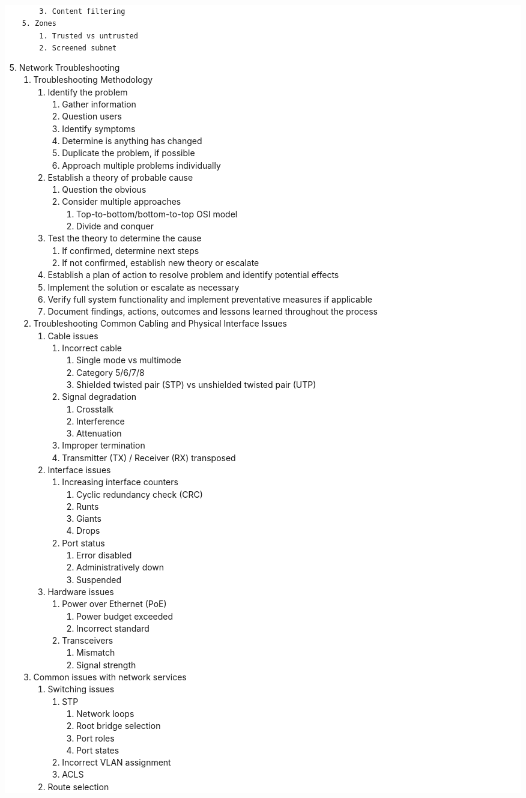			3. Content filtering
		5. Zones
			1. Trusted vs untrusted
			2. Screened subnet
5. Network Troubleshooting
	1. Troubleshooting Methodology
		1. Identify the problem
			1. Gather information
			2. Question users
			3. Identify symptoms
			4. Determine is anything has changed
			5. Duplicate the problem, if possible
			6. Approach multiple problems individually
		2. Establish a theory of probable cause
			1. Question the obvious
			2. Consider multiple approaches
				1. Top-to-bottom/bottom-to-top OSI model
				2. Divide and conquer
		3. Test the theory to determine the cause
			1. If confirmed, determine next steps
			2. If not confirmed, establish new theory or escalate
		4. Establish a plan of action to resolve problem and identify potential effects
		5. Implement the solution or escalate as necessary
		6. Verify full system functionality and implement preventative measures if applicable
		7. Document findings, actions, outcomes and lessons learned throughout the process
	2. Troubleshooting Common Cabling and Physical Interface Issues
		1. Cable issues
			1. Incorrect cable
				1. Single mode vs multimode
				2. Category 5/6/7/8
				3. Shielded twisted pair (STP) vs unshielded twisted pair (UTP)
			2. Signal degradation
				1. Crosstalk
				2. Interference
				3. Attenuation
			3. Improper termination
			4. Transmitter (TX) / Receiver (RX) transposed
		2. Interface issues
			1. Increasing interface counters
				1. Cyclic redundancy check (CRC)
				2. Runts
				3. Giants
				4. Drops
			2. Port status
				1. Error disabled
				2. Administratively down
				3. Suspended
		3. Hardware issues
			1. Power over Ethernet (PoE)
				1. Power budget exceeded
				2. Incorrect standard
			2. Transceivers
				1. Mismatch
				2. Signal strength
	3. Common issues with network services
		1. Switching issues
			1. STP
				1. Network loops
				2. Root bridge selection
				3. Port roles
				4. Port states
			2. Incorrect VLAN assignment
			3. ACLS
		2. Route selection